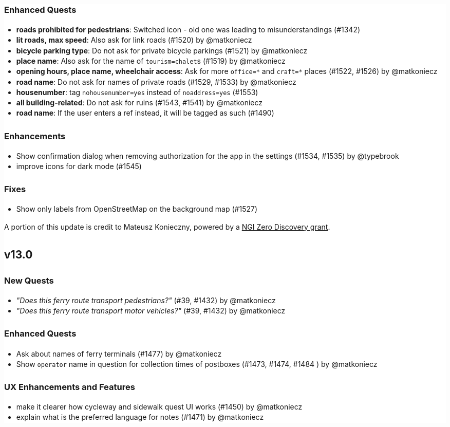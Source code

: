 ### Enhanced Quests

- **roads prohibited for pedestrians**: Switched icon - old one was leading to misunderstandings (#1342)
- **lit roads, max speed**: Also ask for link roads (#1520) by @matkoniecz
- **bicycle parking type**: Do not ask for private bicycle parkings (#1521) by @matkoniecz
- **place name**: Also ask for the name of `tourism=chalet`s (#1519) by @matkoniecz
- **opening hours, place name, wheelchair access**: Ask for more `office=*` and `craft=*` places (#1522, #1526) by @matkoniecz
- **road name**: Do not ask for names of private roads (#1529, #1533) by @matkoniecz
- **housenumber**: tag `nohousenumber=yes` instead of `noaddress=yes` (#1553)
- **all building-related**: Do not ask for ruins (#1543, #1541) by @matkoniecz
- **road name**: If the user enters a ref instead, it will be tagged as such (#1490)

### Enhancements

- Show confirmation dialog when removing authorization for the app in the settings (#1534, #1535) by @typebrook
- improve icons for dark mode (#1545)

### Fixes

- Show only labels from OpenStreetMap on the background map (#1527)

A portion of this update is credit to Mateusz Konieczny, powered by a [NGI Zero Discovery grant](https://www.openstreetmap.org/user/Mateusz%20Konieczny/diary/368849).

## v13.0

### New Quests

- _"Does this ferry route transport pedestrians?"_ (#39, #1432) by @matkoniecz
- _"Does this ferry route transport motor vehicles?"_ (#39, #1432) by @matkoniecz

### Enhanced Quests

- Ask about names of ferry terminals (#1477) by @matkoniecz
- Show `operator` name in question for collection times of postboxes (#1473, #1474, #1484 ) by @matkoniecz

### UX Enhancements and Features

- make it clearer how cycleway and sidewalk quest UI works (#1450) by @matkoniecz
- explain what is the preferred language for notes (#1471) by @matkoniecz
